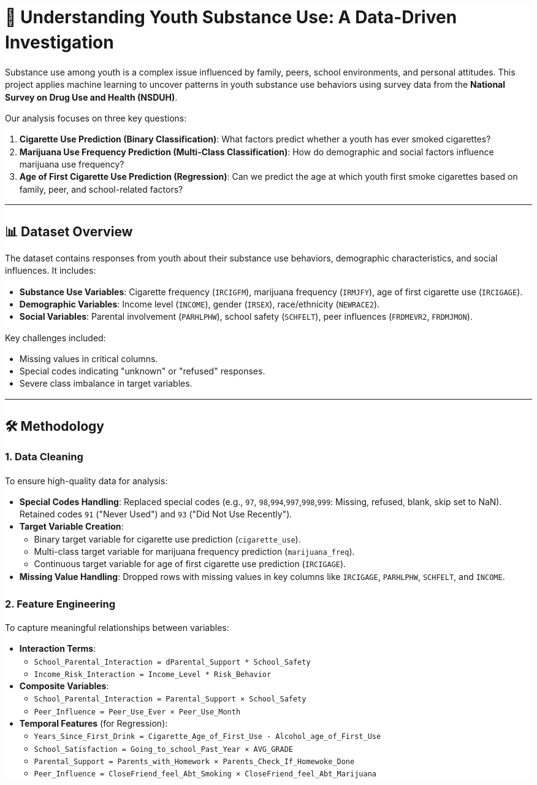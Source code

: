 # 🧠 Understanding Youth Substance Use: A Data-Driven Investigation

Substance use among youth is a complex issue influenced by family, peers, school environments, and personal attitudes. This project applies machine learning to uncover patterns in youth substance use behaviors using survey data from the **National Survey on Drug Use and Health (NSDUH)**.

Our analysis focuses on three key questions:
1. **Cigarette Use Prediction (Binary Classification)**: What factors predict whether a youth has ever smoked cigarettes?
2. **Marijuana Use Frequency Prediction (Multi-Class Classification)**: How do demographic and social factors influence marijuana use frequency?
3. **Age of First Cigarette Use Prediction (Regression)**: Can we predict the age at which youth first smoke cigarettes based on family, peer, and school-related factors?

---

## 📊 Dataset Overview

The dataset contains responses from youth about their substance use behaviors, demographic characteristics, and social influences. It includes:
- **Substance Use Variables**: Cigarette frequency (`IRCIGFM`), marijuana frequency (`IRMJFY`), age of first cigarette use (`IRCIGAGE`).
- **Demographic Variables**: Income level (`INCOME`), gender (`IRSEX`), race/ethnicity (`NEWRACE2`).
- **Social Variables**: Parental involvement (`PARHLPHW`), school safety (`SCHFELT`), peer influences (`FRDMEVR2`, `FRDMJMON`).

Key challenges included:
- Missing values in critical columns.
- Special codes indicating "unknown" or "refused" responses.
- Severe class imbalance in target variables.

---

## 🛠️ Methodology

### 1. Data Cleaning
To ensure high-quality data for analysis:
- **Special Codes Handling**: Replaced special codes (e.g., `97`, `98`,`994`,`997`,`998`,`999`: Missing, refused, blank, skip set to NaN). Retained codes `91` ("Never Used") and `93` ("Did Not Use Recently").
- **Target Variable Creation**:
  - Binary target variable for cigarette use prediction (`cigarette_use`).
  - Multi-class target variable for marijuana frequency prediction (`marijuana_freq`).
  - Continuous target variable for age of first cigarette use prediction (`IRCIGAGE`).
- **Missing Value Handling**: Dropped rows with missing values in key columns like `IRCIGAGE`, `PARHLPHW`, `SCHFELT`, and `INCOME`.

### 2. Feature Engineering
To capture meaningful relationships between variables:
- **Interaction Terms**:
  - `School_Parental_Interaction = dParental_Support * School_Safety`
  - `Income_Risk_Interaction = Income_Level * Risk_Behavior`
- **Composite Variables**:
    - `School_Parental_Interaction = Parental_Support × School_Safety`
    - `Peer_Influence = Peer_Use_Ever × Peer_Use_Month`
- **Temporal Features** (for Regression):
  - `Years_Since_First_Drink = Cigarette_Age_of_First_Use - Alcohol_age_of_First_Use`
  - `School_Satisfaction = Going_to_school_Past_Year × AVG_GRADE`
  - `Parental_Support = Parents_with_Homework × Parents_Check_If_Homewoke_Done`
  - `Peer_Influence = CloseFriend_feel_Abt_Smoking × CloseFriend_feel_Abt_Marijuana`